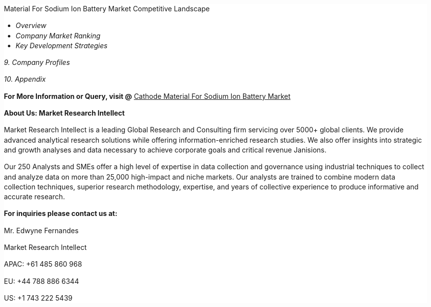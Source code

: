 Material For Sodium Ion Battery Market Competitive Landscape</span></em></p><ul><li><em><span class="">Overview</span></em></li><li><em><span class="">Company Market Ranking</span></em></li><li><em><span class="">Key Development Strategies</span></em></li></ul><p><em><span class="font-[700]">9. Company Profiles</span></em></p><p><em><span class="font-[700]">10. Appendix</span></em></p><p><span class="font-[700]"><strong>For More Information or Query, visit&nbsp;@</strong>&nbsp;</span><span class="font-[700]"><a href="https://www.marketresearchintellect.com/product/global-cathode-material-for-sodium-ion-battery-market/?utm_source=Linkedin&utm_medium=868" target="_blank" data-tracking-control-name="article-ssr-frontend-pulse_little-text-block" data-tracking-will-navigate="" data-test-link="">Cathode Material For Sodium Ion Battery Market</a></span></p><p><strong><span class="font-[700]">About Us: Market Research Intellect</span></strong></p><p><span class="">Market Research Intellect is a leading Global Research and Consulting firm servicing over 5000+ global clients. We provide advanced analytical research solutions while offering information-enriched research studies.&nbsp;</span>We also offer insights into strategic and growth analyses and data necessary to achieve corporate goals and critical revenue Janisions.</p><p><span class="">Our 250 Analysts and SMEs offer a high level of expertise in data collection and governance using industrial techniques to collect and analyze data on more than 25,000 high-impact and niche markets. Our analysts are trained to combine modern data collection techniques, superior research methodology, expertise, and years of collective experience to produce informative and accurate research.</span></p><p><strong>For inquiries please contact us at:</strong></p><p>Mr. Edwyne Fernandes</p><p>Market Research Intellect</p><p>APAC: +61 485 860 968</p><p>EU: +44 788 886 6344</p><p>US: +1 743 222 5439</p>
